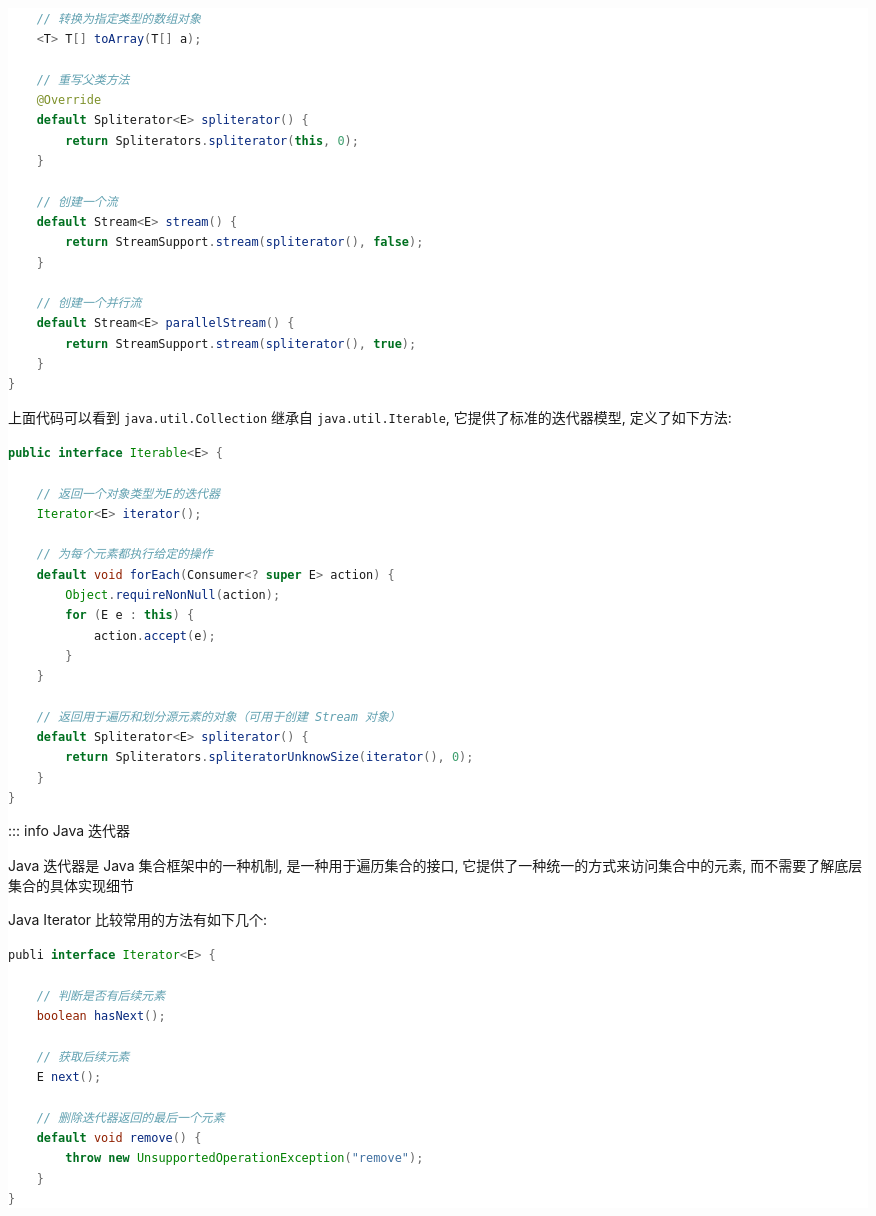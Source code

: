 ```java
    // 转换为指定类型的数组对象
    <T> T[] toArray(T[] a);

    // 重写父类方法
    @Override
    default Spliterator<E> spliterator() {
        return Spliterators.spliterator(this, 0);
    }

    // 创建一个流
    default Stream<E> stream() {
        return StreamSupport.stream(spliterator(), false);
    }

    // 创建一个并行流
    default Stream<E> parallelStream() {
        return StreamSupport.stream(spliterator(), true);
    }
}
```

上面代码可以看到 `java.util.Collection` 继承自 `java.util.Iterable`, 它提供了标准的迭代器模型, 定义了如下方法:

```java
public interface Iterable<E> {

    // 返回一个对象类型为E的迭代器
    Iterator<E> iterator();

    // 为每个元素都执行给定的操作
    default void forEach(Consumer<? super E> action) {
        Object.requireNonNull(action);
        for (E e : this) {
            action.accept(e);
        }
    }

    // 返回用于遍历和划分源元素的对象（可用于创建 Stream 对象）
    default Spliterator<E> spliterator() {
        return Spliterators.spliteratorUnknowSize(iterator(), 0);
    }
}
```

::: info Java 迭代器

Java 迭代器是 Java 集合框架中的一种机制, 是一种用于遍历集合的接口, 它提供了一种统一的方式来访问集合中的元素, 而不需要了解底层集合的具体实现细节

Java Iterator 比较常用的方法有如下几个:

```java
publi interface Iterator<E> {

    // 判断是否有后续元素
    boolean hasNext();

    // 获取后续元素
    E next();

    // 删除迭代器返回的最后一个元素
    default void remove() {
        throw new UnsupportedOperationException("remove");
    }
}
```
